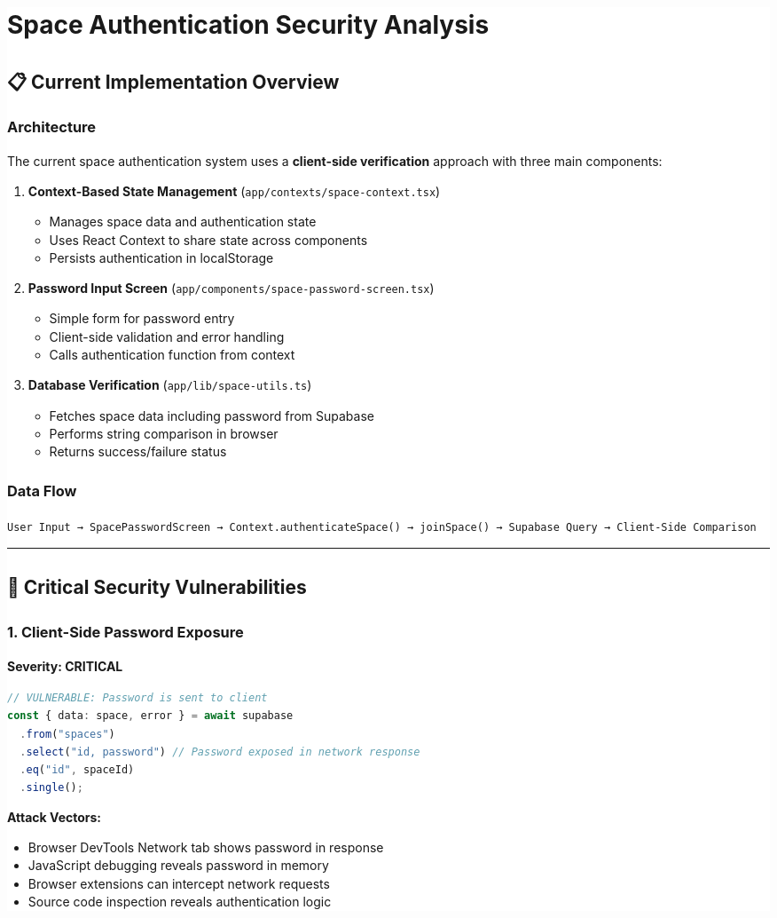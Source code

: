 # Space Authentication Security Analysis

## 📋 Current Implementation Overview

### Architecture

The current space authentication system uses a **client-side verification** approach with three main components:

1. **Context-Based State Management** (`app/contexts/space-context.tsx`)

   - Manages space data and authentication state
   - Uses React Context to share state across components
   - Persists authentication in localStorage

2. **Password Input Screen** (`app/components/space-password-screen.tsx`)

   - Simple form for password entry
   - Client-side validation and error handling
   - Calls authentication function from context

3. **Database Verification** (`app/lib/space-utils.ts`)
   - Fetches space data including password from Supabase
   - Performs string comparison in browser
   - Returns success/failure status

### Data Flow

```
User Input → SpacePasswordScreen → Context.authenticateSpace() → joinSpace() → Supabase Query → Client-Side Comparison
```

---

## 🚨 Critical Security Vulnerabilities

### 1. **Client-Side Password Exposure**

**Severity: CRITICAL**

```typescript
// VULNERABLE: Password is sent to client
const { data: space, error } = await supabase
  .from("spaces")
  .select("id, password") // Password exposed in network response
  .eq("id", spaceId)
  .single();
```

**Attack Vectors:**

- Browser DevTools Network tab shows password in response
- JavaScript debugging reveals password in memory
- Browser extensions can intercept network requests
- Source code inspection reveals authentication logic
